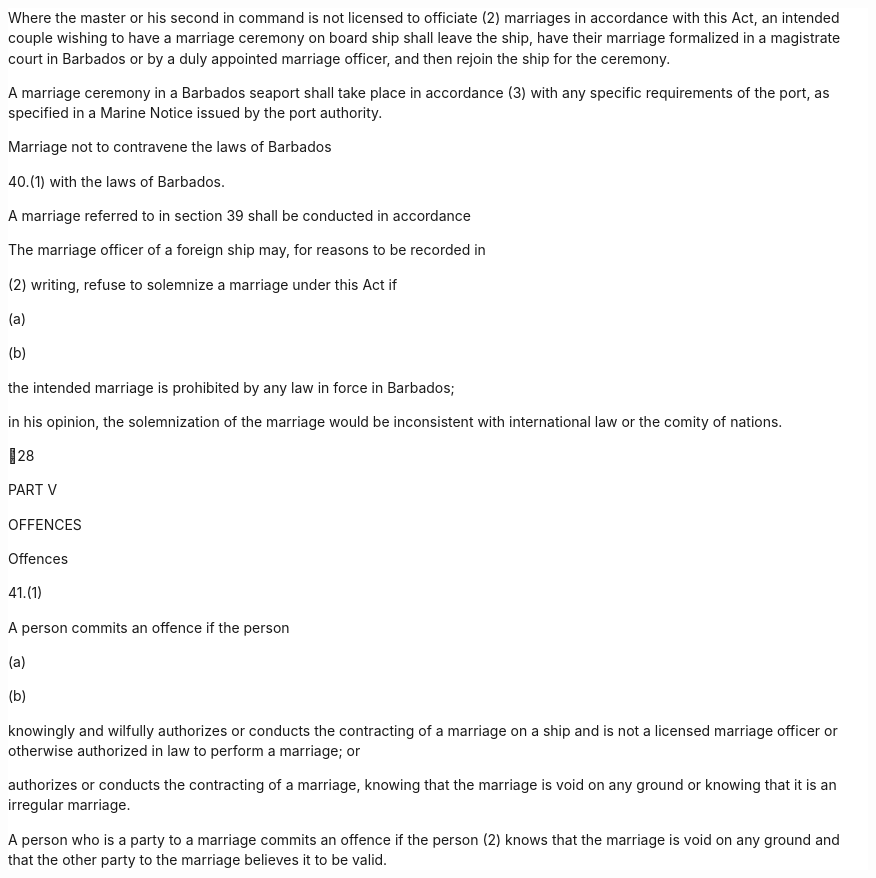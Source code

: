 Where the master or his second in command is not licensed to officiate
(2)
marriages  in  accordance  with  this  Act,  an  intended  couple  wishing  to  have  a
marriage  ceremony  on  board  ship  shall  leave  the  ship,  have  their  marriage
formalized in a magistrate court in Barbados or by a duly appointed marriage
officer, and then rejoin the ship for the ceremony.

A marriage ceremony in a Barbados seaport shall take place in accordance
(3)
with any specific requirements of the port, as specified in a Marine Notice issued
by the port authority.

Marriage not to contravene the laws of Barbados

40.(1)
with the laws of Barbados.

A marriage referred to in section 39 shall be conducted in accordance

The marriage officer of a foreign ship may, for reasons to be recorded in

(2)
writing, refuse to solemnize a marriage under this Act if

(a)

(b)

the intended marriage is prohibited by any law in force in Barbados;

in his opinion, the solemnization of the marriage would be inconsistent
with international law or the comity of nations.

28

PART V

OFFENCES

Offences

41.(1)

A person commits an offence if the person

(a)

(b)

knowingly  and  wilfully  authorizes  or  conducts  the  contracting  of  a
marriage on a ship and is not a licensed marriage officer or otherwise
authorized in law to perform a marriage; or

authorizes or conducts the contracting of a marriage, knowing that the
marriage  is  void  on  any  ground  or  knowing  that  it  is  an  irregular
marriage.

A person who is a party to a marriage commits an offence if the person
(2)
knows that the marriage is void on any ground and that the other party to the
marriage believes it to be valid.
